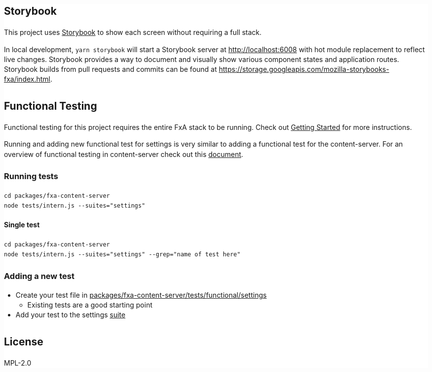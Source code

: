 ## Storybook

This project uses [Storybook](https://storybook.js.org/) to show each screen without requiring a full stack.

In local development, `yarn storybook` will start a Storybook server at <http://localhost:6008> with hot module replacement to reflect live changes. Storybook provides a way to document and visually show various component states and application routes. Storybook builds from pull requests and commits can be found at https://storage.googleapis.com/mozilla-storybooks-fxa/index.html.

## Functional Testing

Functional testing for this project requires the entire FxA stack to be running. Check out [Getting Started](https://github.com/mozilla/fxa#getting-started) for more instructions.

Running and adding new functional test for settings is very similar to adding a functional test for the content-server. For an overview of functional testing in content-server check out this [document](https://github.com/mozilla/ecosystem-platform/blob/master/docs/fxa-engineering/functional-testing.md).

### Running tests

```
cd packages/fxa-content-server
node tests/intern.js --suites="settings"
```

#### Single test

```
cd packages/fxa-content-server
node tests/intern.js --suites="settings" --grep="name of test here"
```

### Adding a new test

- Create your test file in [packages/fxa-content-server/tests/functional/settings](https://github.com/mozilla/fxa/tree/main/packages/fxa-content-server/tests/functional/settings_v2)
  - Existing tests are a good starting point
- Add your test to the settings [suite](https://github.com/mozilla/fxa/blob/main/packages/fxa-content-server/tests/functional_settings.js)

## License

MPL-2.0

